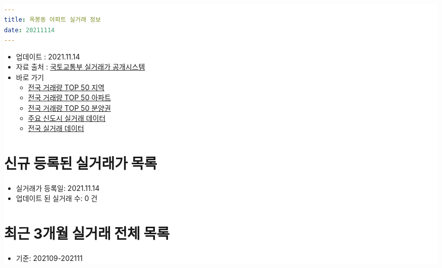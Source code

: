 ```yaml
---
title: 옥봉동 아파트 실거래 정보
date: 20211114
---
```


* 업데이트 : 2021.11.14
* 자료 출처 : [국토교통부 실거래가 공개시스템](http://rt.molit.go.kr)
* 바로 가기
    * [전국 거래량 TOP 50 지역](https://apt-info.github.io/apt-trade-info/tr)
    * [전국 거래량 TOP 50 아파트](https://apt-info.github.io/apt-trade-info/ta)
    * [전국 거래량 TOP 50 분양권](https://apt-info.github.io/apt-trade-info/tb)
    * [주요 신도시 실거래 데이터](https://apt-info.github.io/apt-trade-info/newtown)
    * [전국 실거래 데이터](https://apt-info.github.io/apt-trade-info/all)



<script async src="https://pagead2.googlesyndication.com/pagead/js/adsbygoogle.js"></script>

<ins class="adsbygoogle"
     style="display:block"
     data-ad-client="ca-pub-1142216861245946"
     data-ad-slot="4805727019"
     data-ad-format="auto"
     data-full-width-responsive="true"></ins>
<script>
     (adsbygoogle = window.adsbygoogle || []).push({});
</script>


# 신규 등록된 실거래가 목록

* 실거래가 등록일: 2021.11.14
* 업데이트 된 실거래 수: 0 건




<script async src="https://pagead2.googlesyndication.com/pagead/js/adsbygoogle.js"></script>

<ins class="adsbygoogle"
     style="display:block"
     data-ad-client="ca-pub-1142216861245946"
     data-ad-slot="4805727019"
     data-ad-format="auto"
     data-full-width-responsive="true"></ins>
<script>
     (adsbygoogle = window.adsbygoogle || []).push({});
</script>


# 최근 3개월 실거래 전체 목록
* 기준: 202109-202111
